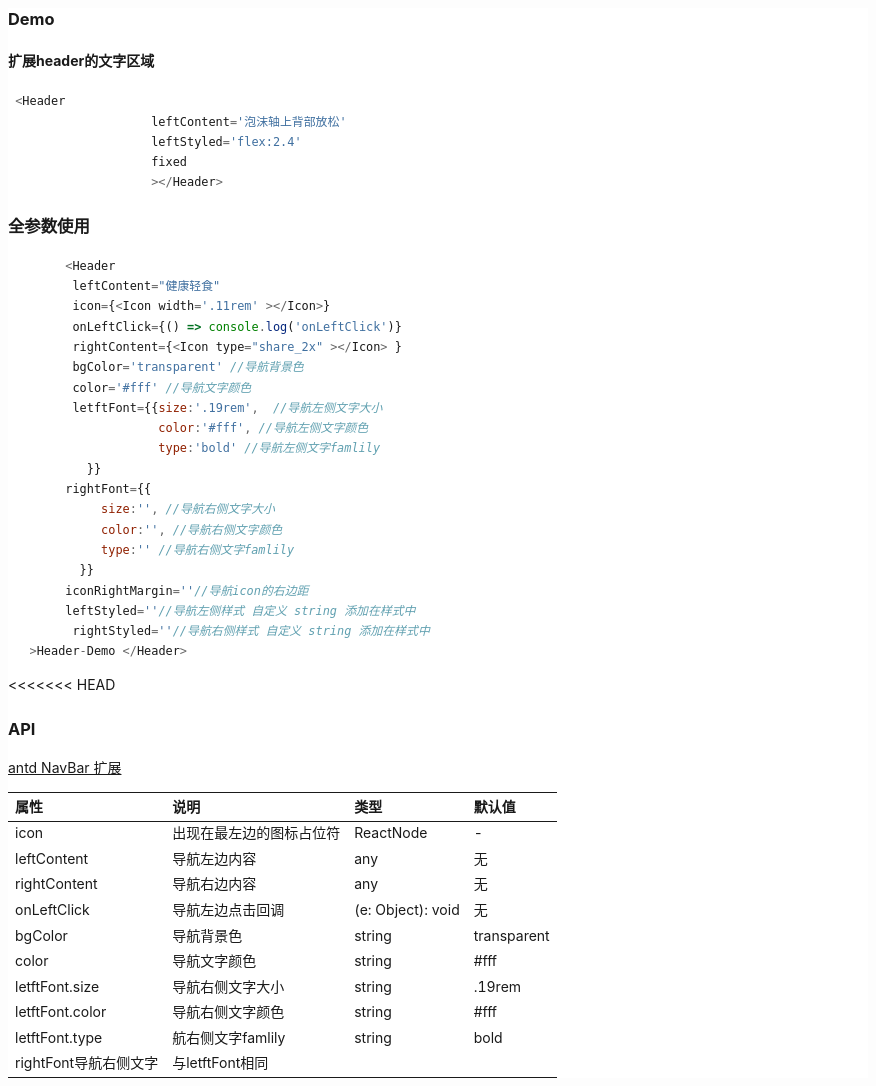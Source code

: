 

### Demo

#### 扩展header的文字区域

```js
 <Header
                    leftContent='泡沫轴上背部放松'
                    leftStyled='flex:2.4'
                    fixed
                    ></Header>
```



### 全参数使用

```javascript
        <Header 
         leftContent="健康轻食"
         icon={<Icon width='.11rem' ></Icon>}
         onLeftClick={() => console.log('onLeftClick')}
         rightContent={<Icon type="share_2x" ></Icon> }
         bgColor='transparent' //导航背景色
         color='#fff' //导航文字颜色
         letftFont={{size:'.19rem',  //导航左侧文字大小 
                     color:'#fff', //导航左侧文字颜色
                     type:'bold' //导航左侧文字famlily
           }}
        rightFont={{
             size:'', //导航右侧文字大小
             color:'', //导航右侧文字颜色
             type:'' //导航右侧文字famlily
          }}
        iconRightMargin=''//导航icon的右边距
        leftStyled=''//导航左侧样式 自定义 string 添加在样式中
         rightStyled=''//导航右侧样式 自定义 string 添加在样式中 
   >Header-Demo </Header>
```



<<<<<<< HEAD
### API 

[ antd NavBar 扩展](https://mobile.ant.design/components/nav-bar-cn/#API)

| 属性                  | 说明                     | 类型              | 默认值      |
| :-------------------- | :----------------------- | :---------------- | :---------- |
| icon                  | 出现在最左边的图标占位符 | ReactNode         | -           |
| leftContent           | 导航左边内容             | any               | 无          |
| rightContent          | 导航右边内容             | any               | 无          |
| onLeftClick           | 导航左边点击回调         | (e: Object): void | 无          |
| bgColor               | 导航背景色               | string            | transparent |
| color                 | 导航文字颜色             | string            | #fff        |
| letftFont.size        | 导航右侧文字大小         | string            | .19rem      |
| letftFont.color       | 导航右侧文字颜色         | string            | #fff        |
| letftFont.type        | 航右侧文字famlily        | string            | bold        |
| rightFont导航右侧文字 | 与letftFont相同          |                   |             |
